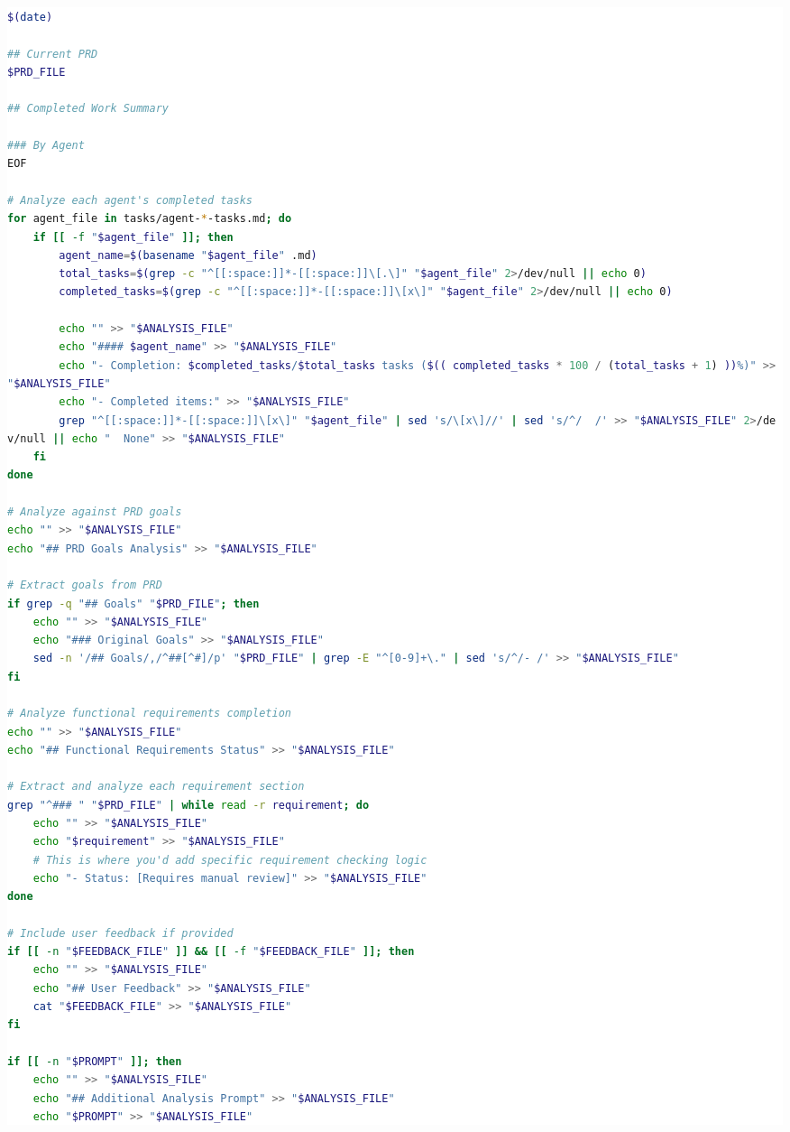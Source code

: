 ```bash
$(date)

## Current PRD
$PRD_FILE

## Completed Work Summary

### By Agent
EOF

# Analyze each agent's completed tasks
for agent_file in tasks/agent-*-tasks.md; do
    if [[ -f "$agent_file" ]]; then
        agent_name=$(basename "$agent_file" .md)
        total_tasks=$(grep -c "^[[:space:]]*-[[:space:]]\[.\]" "$agent_file" 2>/dev/null || echo 0)
        completed_tasks=$(grep -c "^[[:space:]]*-[[:space:]]\[x\]" "$agent_file" 2>/dev/null || echo 0)

        echo "" >> "$ANALYSIS_FILE"
        echo "#### $agent_name" >> "$ANALYSIS_FILE"
        echo "- Completion: $completed_tasks/$total_tasks tasks ($(( completed_tasks * 100 / (total_tasks + 1) ))%)" >> "$ANALYSIS_FILE"
        echo "- Completed items:" >> "$ANALYSIS_FILE"
        grep "^[[:space:]]*-[[:space:]]\[x\]" "$agent_file" | sed 's/\[x\]//' | sed 's/^/  /' >> "$ANALYSIS_FILE" 2>/dev/null || echo "  None" >> "$ANALYSIS_FILE"
    fi
done

# Analyze against PRD goals
echo "" >> "$ANALYSIS_FILE"
echo "## PRD Goals Analysis" >> "$ANALYSIS_FILE"

# Extract goals from PRD
if grep -q "## Goals" "$PRD_FILE"; then
    echo "" >> "$ANALYSIS_FILE"
    echo "### Original Goals" >> "$ANALYSIS_FILE"
    sed -n '/## Goals/,/^##[^#]/p' "$PRD_FILE" | grep -E "^[0-9]+\." | sed 's/^/- /' >> "$ANALYSIS_FILE"
fi

# Analyze functional requirements completion
echo "" >> "$ANALYSIS_FILE"
echo "## Functional Requirements Status" >> "$ANALYSIS_FILE"

# Extract and analyze each requirement section
grep "^### " "$PRD_FILE" | while read -r requirement; do
    echo "" >> "$ANALYSIS_FILE"
    echo "$requirement" >> "$ANALYSIS_FILE"
    # This is where you'd add specific requirement checking logic
    echo "- Status: [Requires manual review]" >> "$ANALYSIS_FILE"
done

# Include user feedback if provided
if [[ -n "$FEEDBACK_FILE" ]] && [[ -f "$FEEDBACK_FILE" ]]; then
    echo "" >> "$ANALYSIS_FILE"
    echo "## User Feedback" >> "$ANALYSIS_FILE"
    cat "$FEEDBACK_FILE" >> "$ANALYSIS_FILE"
fi

if [[ -n "$PROMPT" ]]; then
    echo "" >> "$ANALYSIS_FILE"
    echo "## Additional Analysis Prompt" >> "$ANALYSIS_FILE"
    echo "$PROMPT" >> "$ANALYSIS_FILE"
```